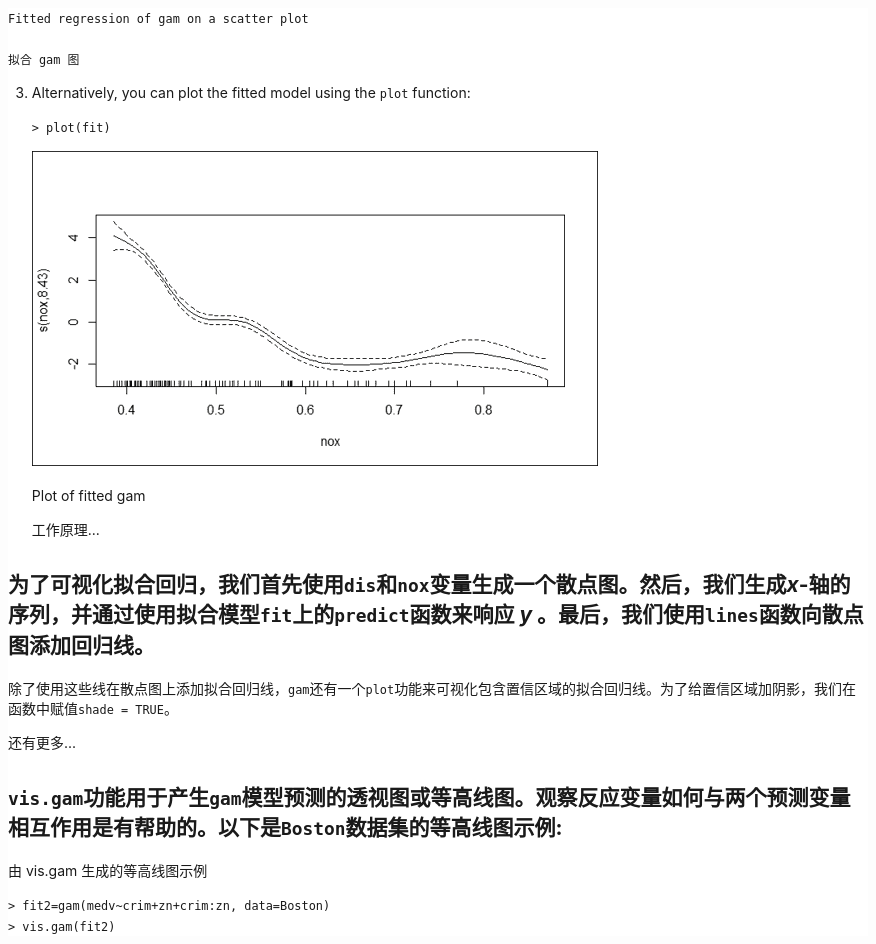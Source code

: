     Fitted regression of gam on a scatter plot

    拟合 gam 图

3.  Alternatively, you can plot the fitted model using the `plot` function:

    ```
    > plot(fit)

    ```

    ![How to do it...](img/00098.jpeg)

    Plot of fitted gam

    工作原理...

<title>Visualizing a generalized additive model</title>  

## 为了可视化拟合回归，我们首先使用`dis`和`nox`变量生成一个散点图。然后，我们生成*x*-轴的序列，并通过使用拟合模型`fit`上的`predict`函数来响应 *y* 。最后，我们使用`lines`函数向散点图添加回归线。

除了使用这些线在散点图上添加拟合回归线，`gam`还有一个`plot`功能来可视化包含置信区域的拟合回归线。为了给置信区域加阴影，我们在函数中赋值`shade = TRUE`。

还有更多...

<title>Visualizing a generalized additive model</title>  

## `vis.gam`功能用于产生`gam`模型预测的透视图或等高线图。观察反应变量如何与两个预测变量相互作用是有帮助的。以下是`Boston`数据集的等高线图示例:

由 vis.gam 生成的等高线图示例

```
> fit2=gam(medv~crim+zn+crim:zn, data=Boston)
> vis.gam(fit2)

```
